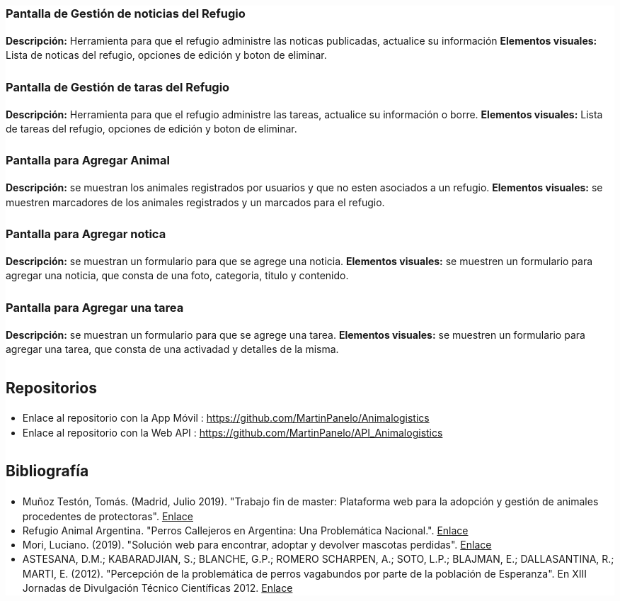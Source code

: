 ### Pantalla de Gestión de noticias del Refugio
**Descripción:** Herramienta para que el refugio administre las noticas publicadas, actualice su información
**Elementos visuales:** Lista de noticas del refugio, opciones de edición y boton de eliminar.

### Pantalla de Gestión de taras del Refugio
**Descripción:** Herramienta para que el refugio administre las tareas, actualice su información o borre.
**Elementos visuales:** Lista de tareas del refugio, opciones de edición y boton de eliminar.

### Pantalla para Agregar Animal
**Descripción:** se muestran los animales registrados por usuarios y que no esten asociados a un refugio.
**Elementos visuales:** se muestren marcadores de los animales registrados y un marcados para el refugio.

### Pantalla para Agregar notica
**Descripción:** se muestran un formulario para que se agrege una noticia.
**Elementos visuales:** se muestren un formulario para agregar una noticia, que consta de una foto, categoria, titulo y contenido.

### Pantalla para Agregar una tarea
**Descripción:** se muestran un formulario para que se agrege una tarea.
**Elementos visuales:** se muestren un formulario para agregar una tarea, que consta de una activadad y detalles de la misma.


## Repositorios

- Enlace al repositorio con la App Móvil : https://github.com/MartinPanelo/Animalogistics
- Enlace al repositorio con la Web API : https://github.com/MartinPanelo/API_Animalogistics

## Bibliografía

- Muñoz Testón, Tomás. (Madrid, Julio 2019). "Trabajo fin de master: Plataforma web para la adopción y gestión de animales procedentes de protectoras". [Enlace](https://oa.upm.es/55859/1/TESIS_MASTER_TOMAS_MUNOZ_TESTON.pdf)
- Refugio Animal Argentina. "Perros Callejeros en Argentina: Una Problemática Nacional.". [Enlace](https://refugioanimal-argentina.com/perros-callejeros-en-argentina/)
- Mori, Luciano. (2019). "Solución web para encontrar, adoptar y devolver mascotas perdidas". [Enlace](https://repositorio.21.edu.ar/bitstream/handle/ues21/18252/Luciano%20Mori.pdf?sequence=1&isAllowed=y)
- ASTESANA, D.M.; KABARADJIAN, S.; BLANCHE, G.P.; ROMERO SCHARPEN, A.; SOTO, L.P.; BLAJMAN, E.; DALLASANTINA, R.; MARTI, E. (2012). "Percepción de la problemática de perros vagabundos por parte de la población de Esperanza". En XIII Jornadas de Divulgación Técnico Científicas 2012. [Enlace](https://www.conicet.gov.ar/new_scp/detalle.php?keywords=&id=38460&congresos=yes&detalles=yes&congr_id=5752487)
